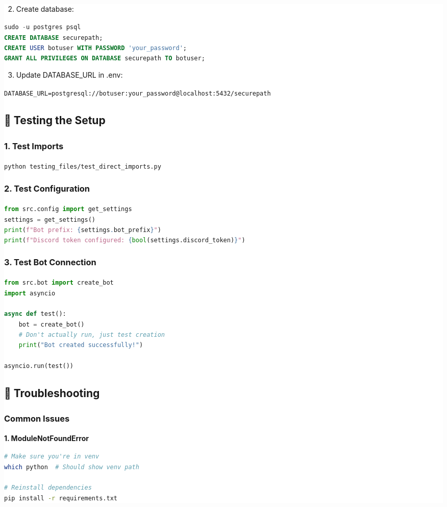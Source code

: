 2. Create database:
```sql
sudo -u postgres psql
CREATE DATABASE securepath;
CREATE USER botuser WITH PASSWORD 'your_password';
GRANT ALL PRIVILEGES ON DATABASE securepath TO botuser;
```

3. Update DATABASE_URL in .env:
```
DATABASE_URL=postgresql://botuser:your_password@localhost:5432/securepath
```

## 🧪 Testing the Setup

### 1. Test Imports

```bash
python testing_files/test_direct_imports.py
```

### 2. Test Configuration

```python
from src.config import get_settings
settings = get_settings()
print(f"Bot prefix: {settings.bot_prefix}")
print(f"Discord token configured: {bool(settings.discord_token)}")
```

### 3. Test Bot Connection

```python
from src.bot import create_bot
import asyncio

async def test():
    bot = create_bot()
    # Don't actually run, just test creation
    print("Bot created successfully!")
    
asyncio.run(test())
```

## 🐛 Troubleshooting

### Common Issues

**1. ModuleNotFoundError**
```bash
# Make sure you're in venv
which python  # Should show venv path

# Reinstall dependencies
pip install -r requirements.txt
```
